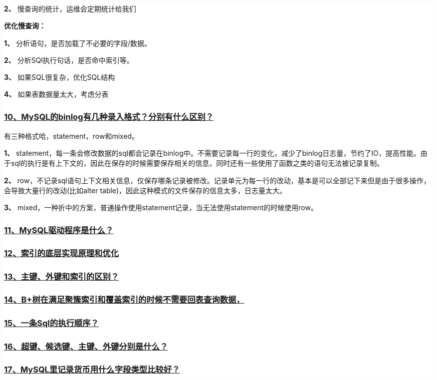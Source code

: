 **2、** 慢查询的统计，运维会定期统计给我们

**优化慢查询：**

**1、** 分析语句，是否加载了不必要的字段/数据。

**2、** 分析SQl执行句话，是否命中索引等。

**3、** 如果SQL很复杂，优化SQL结构

**4、** 如果表数据量太大，考虑分表


### [10、MySQL的binlog有几种录入格式？分别有什么区别？](https://gitee.com/souyunku/NewDevBooks/blob/master/docs/MySQL/MySQL面试题汇总及答案（2021年MySQL面试题及答案大全）.md#10mysql的binlog有几种录入格式分别有什么区别)  


有三种格式哈，statement，row和mixed。

**1、** statement，每一条会修改数据的sql都会记录在binlog中。不需要记录每一行的变化，减少了binlog日志量，节约了IO，提高性能。由于sql的执行是有上下文的，因此在保存的时候需要保存相关的信息，同时还有一些使用了函数之类的语句无法被记录复制。

**2、** row，不记录sql语句上下文相关信息，仅保存哪条记录被修改。记录单元为每一行的改动，基本是可以全部记下来但是由于很多操作，会导致大量行的改动(比如alter table)，因此这种模式的文件保存的信息太多，日志量太大。

**3、** mixed，一种折中的方案，普通操作使用statement记录，当无法使用statement的时候使用row。


### [11、MySQL驱动程序是什么？](https://gitee.com/souyunku/NewDevBooks/blob/master/docs/MySQL/MySQL面试题汇总及答案（2021年MySQL面试题及答案大全）.md#11mysql驱动程序是什么)  

### [12、索引的底层实现原理和优化](https://gitee.com/souyunku/NewDevBooks/blob/master/docs/MySQL/MySQL面试题汇总及答案（2021年MySQL面试题及答案大全）.md#12索引的底层实现原理和优化)  

### [13、主键、外键和索引的区别？](https://gitee.com/souyunku/NewDevBooks/blob/master/docs/MySQL/MySQL面试题汇总及答案（2021年MySQL面试题及答案大全）.md#13主键外键和索引的区别)  

### [14、B+树在满足聚簇索引和覆盖索引的时候不需要回表查询数据，](https://gitee.com/souyunku/NewDevBooks/blob/master/docs/MySQL/MySQL面试题汇总及答案（2021年MySQL面试题及答案大全）.md#14b+树在满足聚簇索引和覆盖索引的时候不需要回表查询数据)  

### [15、一条Sql的执行顺序？](https://gitee.com/souyunku/NewDevBooks/blob/master/docs/MySQL/MySQL面试题汇总及答案（2021年MySQL面试题及答案大全）.md#15一条sql的执行顺序)  

### [16、超键、候选键、主键、外键分别是什么？](https://gitee.com/souyunku/NewDevBooks/blob/master/docs/MySQL/MySQL面试题汇总及答案（2021年MySQL面试题及答案大全）.md#16超键候选键主键外键分别是什么)  

### [17、MySQL里记录货币用什么字段类型比较好？](https://gitee.com/souyunku/NewDevBooks/blob/master/docs/MySQL/MySQL面试题汇总及答案（2021年MySQL面试题及答案大全）.md#17mysql里记录货币用什么字段类型比较好)  
